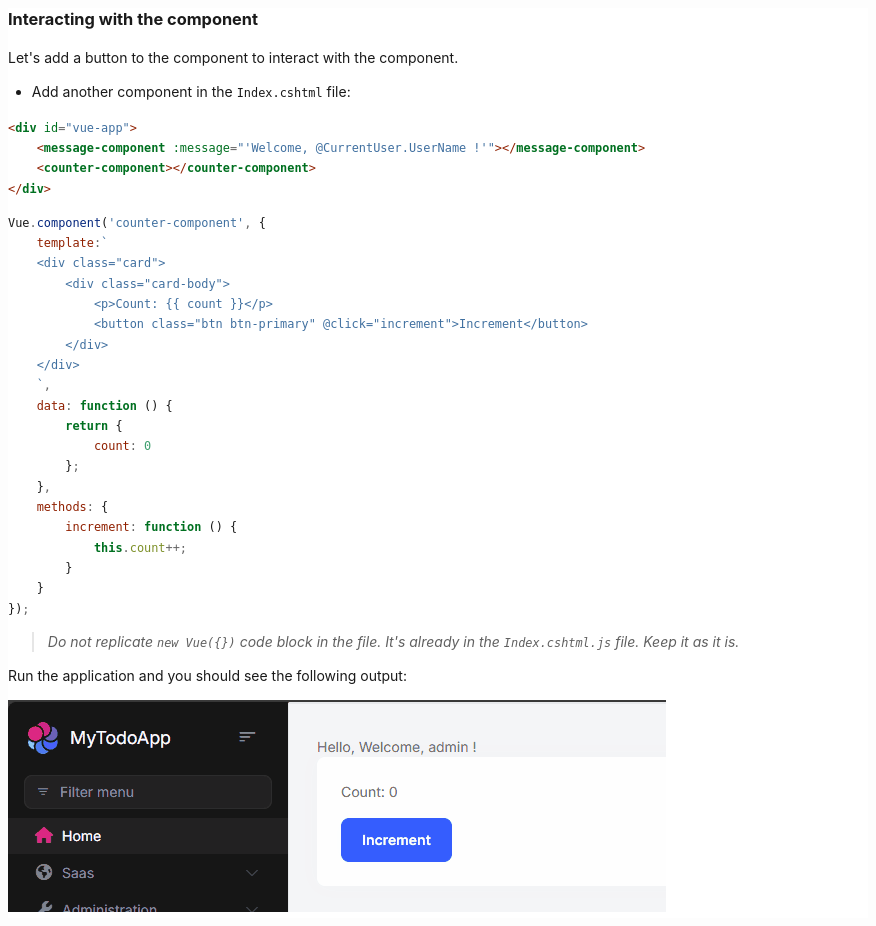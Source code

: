 ### Interacting with the component

Let's add a button to the component to interact with the component.

- Add another component in the `Index.cshtml` file:

```html
<div id="vue-app">
    <message-component :message="'Welcome, @CurrentUser.UserName !'"></message-component>
    <counter-component></counter-component>
</div>
```

```js
Vue.component('counter-component', {
    template:`
    <div class="card">
        <div class="card-body">
            <p>Count: {{ count }}</p>
            <button class="btn btn-primary" @click="increment">Increment</button>
        </div>
    </div>
    `,
    data: function () {
        return {
            count: 0
        };
    },
    methods: {
        increment: function () {
            this.count++;
        }
    }
});
```

> _Do not replicate `new Vue({})` code block in the file. It's already in the `Index.cshtml.js` file. Keep it as it is._

Run the application and you should see the following output:

![Vue Component](./vue-counter-result.gif)
